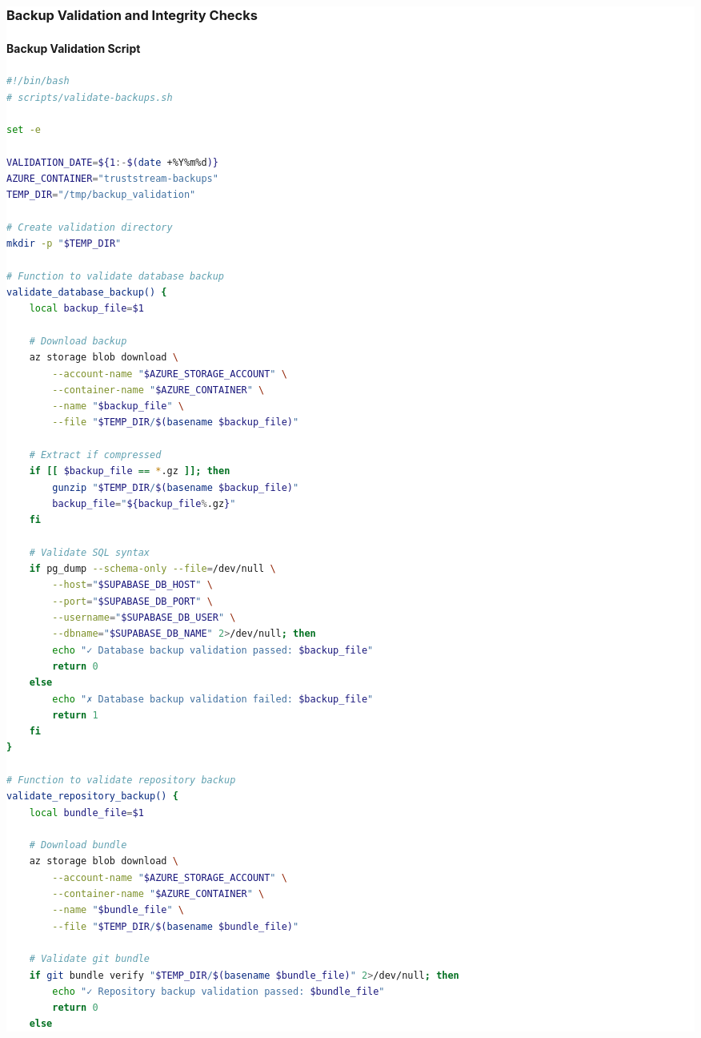 ### Backup Validation and Integrity Checks

#### Backup Validation Script
```bash
#!/bin/bash
# scripts/validate-backups.sh

set -e

VALIDATION_DATE=${1:-$(date +%Y%m%d)}
AZURE_CONTAINER="truststream-backups"
TEMP_DIR="/tmp/backup_validation"

# Create validation directory
mkdir -p "$TEMP_DIR"

# Function to validate database backup
validate_database_backup() {
    local backup_file=$1
    
    # Download backup
    az storage blob download \
        --account-name "$AZURE_STORAGE_ACCOUNT" \
        --container-name "$AZURE_CONTAINER" \
        --name "$backup_file" \
        --file "$TEMP_DIR/$(basename $backup_file)"
    
    # Extract if compressed
    if [[ $backup_file == *.gz ]]; then
        gunzip "$TEMP_DIR/$(basename $backup_file)"
        backup_file="${backup_file%.gz}"
    fi
    
    # Validate SQL syntax
    if pg_dump --schema-only --file=/dev/null \
        --host="$SUPABASE_DB_HOST" \
        --port="$SUPABASE_DB_PORT" \
        --username="$SUPABASE_DB_USER" \
        --dbname="$SUPABASE_DB_NAME" 2>/dev/null; then
        echo "✓ Database backup validation passed: $backup_file"
        return 0
    else
        echo "✗ Database backup validation failed: $backup_file"
        return 1
    fi
}

# Function to validate repository backup
validate_repository_backup() {
    local bundle_file=$1
    
    # Download bundle
    az storage blob download \
        --account-name "$AZURE_STORAGE_ACCOUNT" \
        --container-name "$AZURE_CONTAINER" \
        --name "$bundle_file" \
        --file "$TEMP_DIR/$(basename $bundle_file)"
    
    # Validate git bundle
    if git bundle verify "$TEMP_DIR/$(basename $bundle_file)" 2>/dev/null; then
        echo "✓ Repository backup validation passed: $bundle_file"
        return 0
    else
```